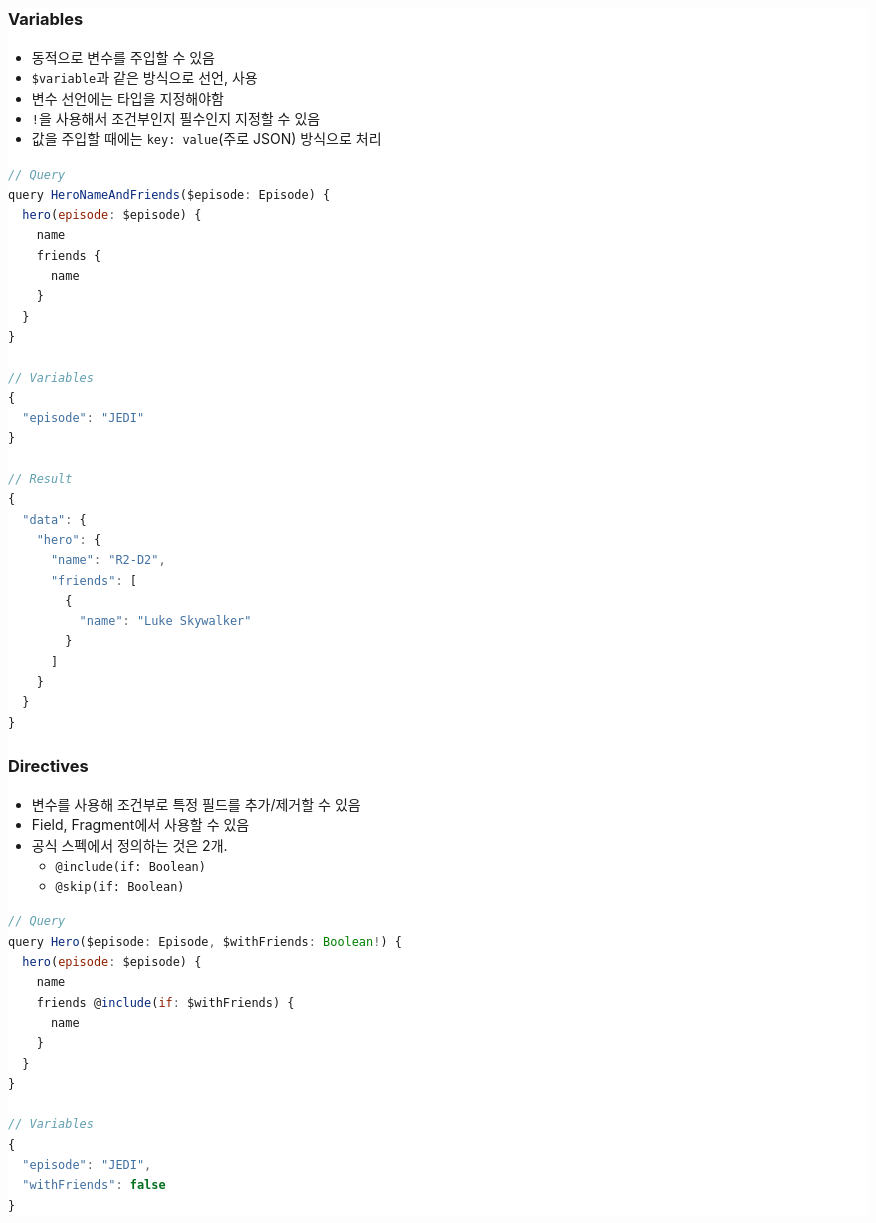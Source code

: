 ### Variables

- 동적으로 변수를 주입할 수 있음
- `$variable`과 같은 방식으로 선언, 사용
- 변수 선언에는 타입을 지정해야함
- `!`을 사용해서 조건부인지 필수인지 지정할 수 있음
- 값을 주입할 때에는 `key: value`(주로 JSON) 방식으로 처리

```js
// Query
query HeroNameAndFriends($episode: Episode) {
  hero(episode: $episode) {
    name
    friends {
      name
    }
  }
}

// Variables
{
  "episode": "JEDI"
}

// Result
{
  "data": {
    "hero": {
      "name": "R2-D2",
      "friends": [
        {
          "name": "Luke Skywalker"
        }
      ]
    }
  }
}
```

### Directives

- 변수를 사용해 조건부로 특정 필드를 추가/제거할 수 있음
- Field, Fragment에서 사용할 수 있음
- 공식 스펙에서 정의하는 것은 2개.
  - `@include(if: Boolean)`
  - `@skip(if: Boolean)`

```js
// Query
query Hero($episode: Episode, $withFriends: Boolean!) {
  hero(episode: $episode) {
    name
    friends @include(if: $withFriends) {
      name
    }
  }
}

// Variables
{
  "episode": "JEDI",
  "withFriends": false
}
```
